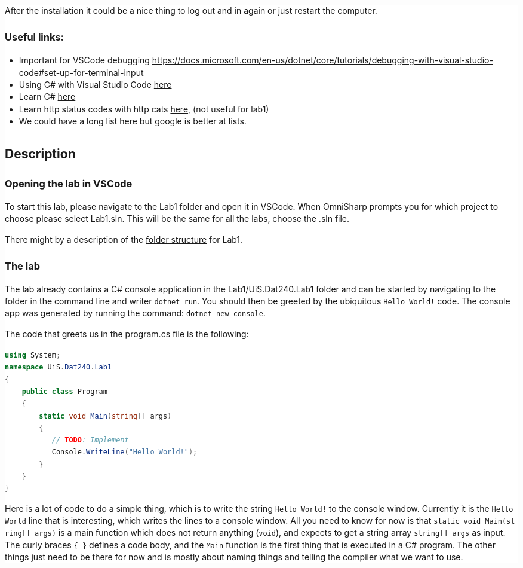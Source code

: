 After the installation it could be a nice thing to log out and in again or just restart the computer.

### Useful links:

* Important for VSCode debugging https://docs.microsoft.com/en-us/dotnet/core/tutorials/debugging-with-visual-studio-code#set-up-for-terminal-input
* Using C# with Visual Studio Code [here](https://code.visualstudio.com/docs/languages/csharp)
* Learn C# [here](https://dotnet.microsoft.com/learn/csharp)
* Learn http status codes with http cats [here](https://http.cat/), (not useful for lab1)
* We could have a long list here but google is better at lists.

## Description

### Opening the lab in VSCode

To start this lab, please navigate to the Lab1 folder and open it in VSCode. When OmniSharp prompts you for which project to choose please select Lab1.sln. This will be the same for all the labs, choose the .sln file.

There might by a description of the [folder structure](./FolderStructure.md) for Lab1.

### The lab

The lab already contains a C# console application in the Lab1/UiS.Dat240.Lab1 folder and can be started by navigating to the folder in the command line and writer `dotnet run`. You should then be greeted by the ubiquitous `Hello World!` code. The console app was generated by running the command: `dotnet new console`.

The code that greets us in the [program.cs](./UiS.Dat240.Lab1/Program.cs) file is the following:

```csharp
using System;
namespace UiS.Dat240.Lab1
{
    public class Program
    {
        static void Main(string[] args)
        {
           // TODO: Implement
           Console.WriteLine("Hello World!");
        }
    }
}
```

Here is a lot of code to do a simple thing, which is to write the string `Hello World!` to the console window. Currently it is the `Hello World` line that is interesting, which writes the lines to a console window. All you need to know for now is that `static void Main(string[] args)` is a main function which does not return anything (`void`), and expects to get a string array `string[] args` as input. The curly braces `{ }` defines a code body, and the `Main` function is the first thing that is executed in a C# program. The other things just need to be there for now and is mostly about naming things and telling the compiler what we want to use.
